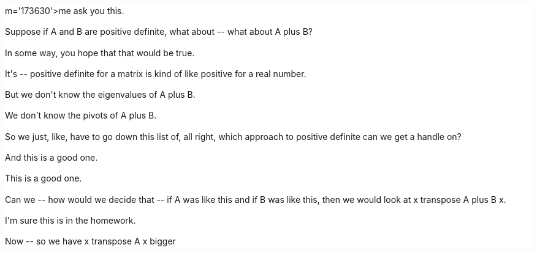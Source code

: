  m='173630'>me</span> <span m='173810'>ask</span> <span m='174080'>you</span>
  <span m='174180'>this.</span> </p><p><span m='174780'>Suppose</span> <span
  m='175560'>if</span> <span m='175840'>A</span> <span m='178100'>and</span>
  <span m='178290'>B</span> <span m='178850'>are</span> <span
  m='179230'>positive</span> <span m='179850'>definite,</span> <span
  m='181370'>what</span> <span m='182410'>about</span> <span
  m='182970'>--</span> <span m='184140'>what</span> <span
  m='184550'>about</span> <span m='184890'>A</span> <span m='185160'>plus</span>
  <span m='185580'>B?</span> </p><p><span m='189020'>In</span> <span
  m='189200'>some</span> <span m='189420'>way,</span> <span
  m='189640'>you</span> <span m='189730'>hope</span> <span
  m='190030'>that</span> <span m='190190'>that</span> <span
  m='190380'>would</span> <span m='190520'>be</span> <span
  m='190680'>true.</span> </p><p><span m='191600'>It's</span> <span
  m='191910'>--</span> <span m='191990'>positive</span> <span
  m='192520'>definite</span> <span m='193040'>for</span> <span
  m='193170'>a</span> <span m='193220'>matrix</span> <span m='193830'>is</span>
  <span m='194000'>kind</span> <span m='194280'>of</span> <span
  m='194380'>like</span> <span m='194930'>positive</span> <span
  m='195730'>for</span> <span m='195910'>a</span> <span m='195990'>real</span>
  <span m='196240'>number.</span> </p><p><span m='198540'>But</span> <span
  m='198750'>we</span> <span m='198890'>don't</span> <span
  m='199180'>know</span> <span m='199430'>the</span> <span
  m='199600'>eigenvalues</span> <span m='200420'>of</span> <span
  m='200560'>A</span> <span m='200730'>plus</span> <span m='201090'>B.</span>
  </p><p><span m='202300'>We</span> <span m='202450'>don't</span> <span
  m='202660'>know</span> <span m='202810'>the</span> <span
  m='202930'>pivots</span> <span m='203440'>of</span> <span m='203580'>A</span>
  <span m='203740'>plus</span> <span m='204130'>B.</span> </p><p><span
  m='204860'>So</span> <span m='205010'>we</span> <span m='205110'>just,</span>
  <span m='205310'>like,</span> <span m='205500'>have</span> <span
  m='205670'>to</span> <span m='205770'>go</span> <span m='205940'>down</span>
  <span m='206220'>this</span> <span m='206420'>list</span> <span
  m='206830'>of,</span> <span m='207020'>all</span> <span
  m='207220'>right,</span> <span m='207870'>which</span> <span
  m='208910'>approach</span> <span m='209830'>to</span> <span
  m='209970'>positive</span> <span m='210530'>definite</span> <span
  m='211130'>can</span> <span m='211360'>we</span> <span m='211480'>get</span>
  <span m='211640'>a</span> <span m='211700'>handle</span> <span
  m='212140'>on?</span> </p><p><span m='213050'>And</span> <span
  m='213310'>this</span> <span m='214040'>is</span> <span m='214370'>a</span>
  <span m='214440'>good</span> <span m='214680'>one.</span> </p><p><span
  m='215570'>This</span> <span m='215810'>is</span> <span m='215950'>a</span>
  <span m='216030'>good</span> <span m='216260'>one.</span> </p><p><span
  m='216670'>Can</span> <span m='217000'>we</span> <span m='217240'>--</span>
  <span m='217450'>how</span> <span m='217770'>would</span> <span
  m='217950'>we</span> <span m='218110'>decide</span> <span
  m='218750'>that</span> <span m='219070'>--</span> <span m='219190'>if</span>
  <span m='220440'>A</span> <span m='221130'>was</span> <span
  m='221360'>like</span> <span m='221690'>this</span> <span
  m='222020'>and</span> <span m='222170'>if</span> <span m='222280'>B</span>
  <span m='222620'>was</span> <span m='222860'>like</span> <span
  m='223160'>this,</span> <span m='223610'>then</span> <span
  m='223910'>we</span> <span m='224040'>would</span> <span
  m='224220'>look</span> <span m='224500'>at</span> <span m='224780'>x</span>
  <span m='225110'>transpose</span> <span m='226250'>A</span> <span
  m='226730'>plus</span> <span m='227120'>B</span> <span m='227460'>x.</span>
  </p><p><span m='228410'>I'm</span> <span m='228580'>sure</span> <span
  m='228830'>this</span> <span m='229080'>is</span> <span m='229210'>in</span>
  <span m='229350'>the</span> <span m='229440'>homework.</span> </p><p><span
  m='231280'>Now</span> <span m='231890'>--</span> <span m='232460'>so</span>
  <span m='232650'>we</span> <span m='232780'>have</span> <span
  m='232980'>x</span> <span m='233180'>transpose</span> <span
  m='233720'>A</span> <span m='233830'>x</span> <span m='234260'>bigger</span>